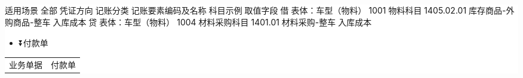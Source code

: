   </tr>

  <tr>

<td>适用场景</td>

<td colspan="4">全部</td>

  </tr>

  <tr>

 <td>凭证方向</td>

<td>记账分类</td>

<td>记账要素编码及名称</td>

<td>科目示例</td>

<td>取值字段</td>

  </tr>

  <tr>

<td>借</td>

<td>表体：车型（物料）</td>

<td>1001 物料科目</td>

<td>1405.02.01 库存商品-外购商品-整车</td>

<td>入库成本</td>

  </tr>

  <tr>

<td>贷</td>

<td>表体：车型（物料）</td>

<td>1004 材料采购科目</td>

<td>1401.01 材料采购-整车</td>

<td>入库成本</td>

  </tr>

</table>

- ⏬付款单

<table>

  <tr>

 <td>业务单据</td>

<td colspan="4">付款单</td>

  </tr>
